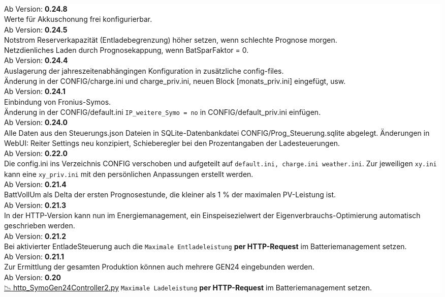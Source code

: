 Ab Version: **0.24.8**  
Werte für Akkuschonung frei konfigurierbar.  
Ab Version: **0.24.5**  
Notstrom Reserverkapazität (Entladebegrenzung) höher setzen, wenn schlechte Prognose morgen.   
Netzdienliches Laden durch Prognosekappung, wenn BatSparFaktor = 0.  
Ab Version: **0.24.4**  
Auslagerung der jahreszeitenabhängingen Konfiguration in zusätzliche config-files.  
Änderung in der CONFIG/charge.ini und charge_priv.ini, neuen Block [monats_priv.ini] eingefügt, usw.  
Ab Version: **0.24.1**  
Einbindung von Fronius-Symos.  
Änderung in der CONFIG/default.ini `IP_weitere_Symo = no` in CONFIG/default_priv.ini einfügen.  
Ab Version: **0.24.0**  
Alle Daten aus den Steuerungs.json Dateien in SQLite-Datenbankdatei CONFIG/Prog_Steuerung.sqlite abgelegt.
Änderungen in WebUI: Reiter Settings neu konzipiert, Schieberegler bei den Prozentangaben der Ladesteuerungen.  
Ab Version: **0.22.0**  
Die config.ini ins Verzeichnis CONFIG verschoben und aufgeteilt auf `default.ini, charge.ini weather.ini`.
Zur jeweiligen `xy.ini` kann eine `xy_priv.ini` mit den persönlichen Anpassungen erstellt werden.  
Ab Version: **0.21.4**  
BattVollUm als Delta der ersten Prognosestunde, die kleiner als 1 % der maximalen PV-Leistung ist.  
Ab Version: **0.21.3**  
In der HTTP-Version kann nun im Energiemanagement, ein Einspeisezielwert der Eigenverbrauchs-Optimierung automatisch geschrieben werden.  
Ab Version: **0.21.2**  
Bei aktivierter EntladeSteuerung auch die `Maximale Entladeleistung` **per HTTP-Request** im Batteriemanagement setzen.  
Ab Version: **0.21.1**  
Zur Ermittlung der gesamten Produktion können auch mehrere GEN24 eingebunden werden.  
Ab Version: **0.20**  
[:chart_with_downwards_trend: http_SymoGen24Controller2.py](https://github.com/wiggal/GEN24_Ladesteuerung/#chart_with_downwards_trend-http_symogen24controller2py) `Maximale Ladeleistung` **per HTTP-Request** im Batteriemanagement setzen.  

